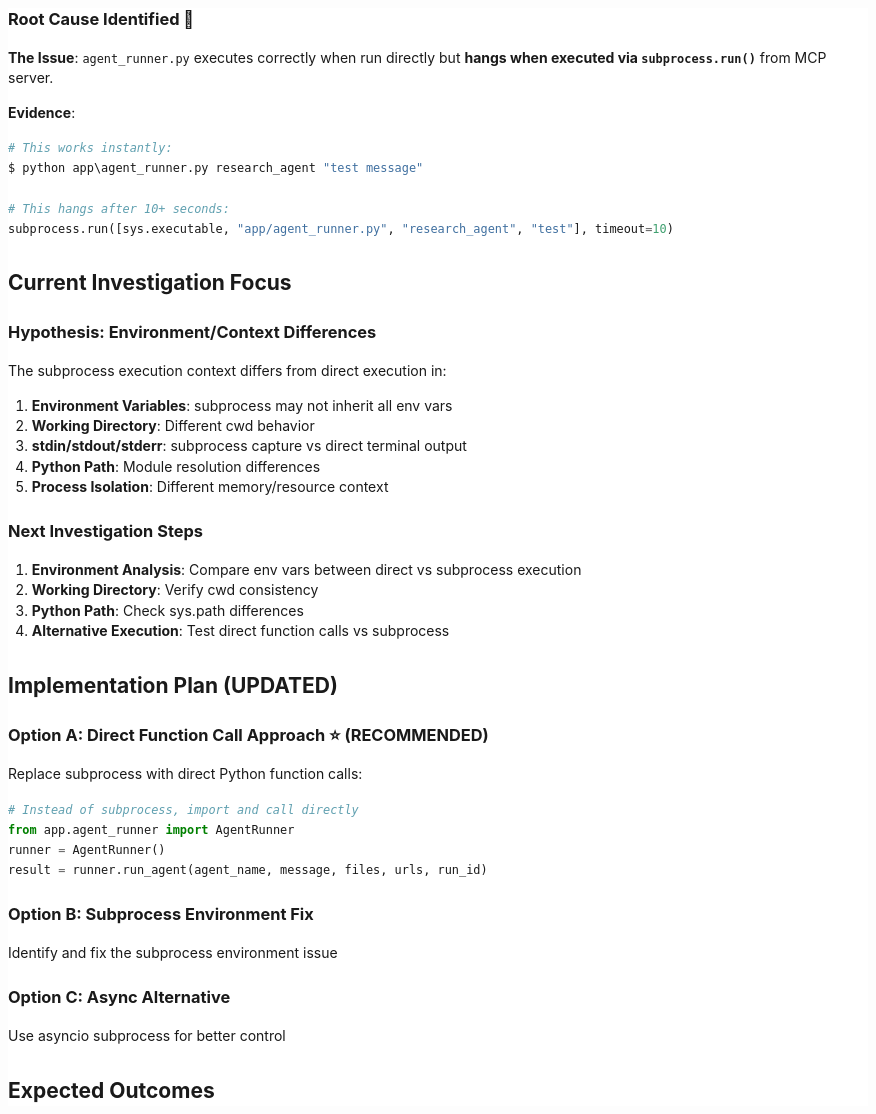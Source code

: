 ### Root Cause Identified 🎯

**The Issue**: `agent_runner.py` executes correctly when run directly but **hangs when executed via `subprocess.run()`** from MCP server.

**Evidence**:
```python
# This works instantly:
$ python app\agent_runner.py research_agent "test message"

# This hangs after 10+ seconds:
subprocess.run([sys.executable, "app/agent_runner.py", "research_agent", "test"], timeout=10)
```

## Current Investigation Focus

### Hypothesis: Environment/Context Differences
The subprocess execution context differs from direct execution in:
1. **Environment Variables**: subprocess may not inherit all env vars
2. **Working Directory**: Different cwd behavior 
3. **stdin/stdout/stderr**: subprocess capture vs direct terminal output
4. **Python Path**: Module resolution differences
5. **Process Isolation**: Different memory/resource context

### Next Investigation Steps

1. **Environment Analysis**: Compare env vars between direct vs subprocess execution
2. **Working Directory**: Verify cwd consistency
3. **Python Path**: Check sys.path differences
4. **Alternative Execution**: Test direct function calls vs subprocess

## Implementation Plan (UPDATED)

### Option A: Direct Function Call Approach ⭐ (RECOMMENDED)
Replace subprocess with direct Python function calls:
```python
# Instead of subprocess, import and call directly
from app.agent_runner import AgentRunner
runner = AgentRunner()
result = runner.run_agent(agent_name, message, files, urls, run_id)
```

### Option B: Subprocess Environment Fix
Identify and fix the subprocess environment issue

### Option C: Async Alternative
Use asyncio subprocess for better control

## Expected Outcomes
